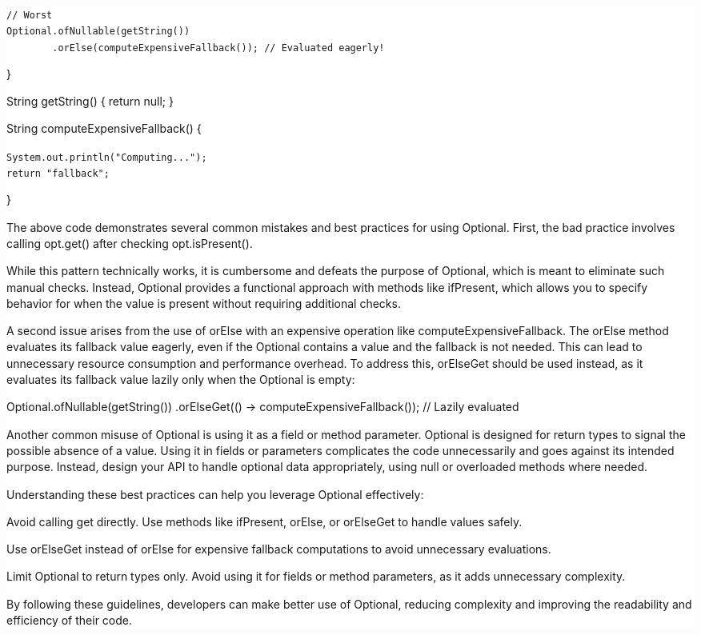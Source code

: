     // Worst
    Optional.ofNullable(getString())
            .orElse(computeExpensiveFallback()); // Evaluated eagerly!
}

String getString() {
    return null;
}

String computeExpensiveFallback() {
    
    System.out.println("Computing...");
    return "fallback";
}

The above code demonstrates several common mistakes and best practices for using
Optional. First, the bad practice involves calling
opt.get() after checking opt.isPresent().

While this pattern technically works, it is cumbersome and defeats the purpose
of Optional, which is meant to eliminate such manual checks.
Instead, Optional provides a functional approach with methods like
ifPresent, which allows you to specify behavior for when the value
is present without requiring additional checks.

A second issue arises from the use of orElse with an expensive
operation like computeExpensiveFallback. The orElse
method evaluates its fallback value eagerly, even if the Optional
contains a value and the fallback is not needed. This can lead to unnecessary
resource consumption and performance overhead. To address this,
orElseGet should be used instead, as it evaluates its fallback
value lazily only when the Optional is empty:

Optional.ofNullable(getString()) .orElseGet(() -&gt; computeExpensiveFallback());
// Lazily evaluated

Another common misuse of Optional is using it as a field or method
parameter. Optional is designed for return types to signal the
possible absence of a value. Using it in fields or parameters complicates the
code unnecessarily and goes against its intended purpose. Instead, design your
API to handle optional data appropriately, using null or overloaded
methods where needed.

Understanding these best practices can help you leverage Optional
effectively:

Avoid calling get directly. Use methods like
ifPresent, orElse, or orElseGet to handle
values safely.

Use orElseGet instead of orElse for expensive
fallback computations to avoid unnecessary evaluations.

Limit Optional to return types only. Avoid using it for fields
or method parameters, as it adds unnecessary complexity.

By following these guidelines, developers can make better use of
Optional, reducing complexity and improving the readability and
efficiency of their code.
